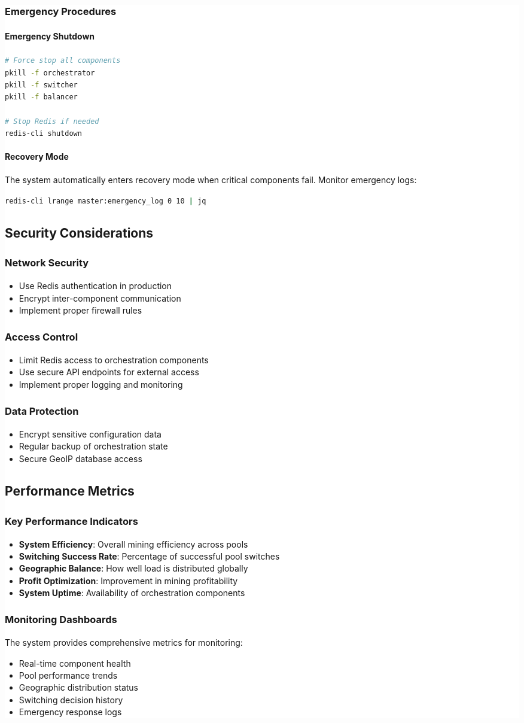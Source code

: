 ### Emergency Procedures

#### Emergency Shutdown
```bash
# Force stop all components
pkill -f orchestrator
pkill -f switcher
pkill -f balancer

# Stop Redis if needed
redis-cli shutdown
```

#### Recovery Mode
The system automatically enters recovery mode when critical components fail. Monitor emergency logs:
```bash
redis-cli lrange master:emergency_log 0 10 | jq
```

## Security Considerations

### Network Security
- Use Redis authentication in production
- Encrypt inter-component communication
- Implement proper firewall rules

### Access Control
- Limit Redis access to orchestration components
- Use secure API endpoints for external access
- Implement proper logging and monitoring

### Data Protection
- Encrypt sensitive configuration data
- Regular backup of orchestration state
- Secure GeoIP database access

## Performance Metrics

### Key Performance Indicators
- **System Efficiency**: Overall mining efficiency across pools
- **Switching Success Rate**: Percentage of successful pool switches
- **Geographic Balance**: How well load is distributed globally
- **Profit Optimization**: Improvement in mining profitability
- **System Uptime**: Availability of orchestration components

### Monitoring Dashboards
The system provides comprehensive metrics for monitoring:
- Real-time component health
- Pool performance trends
- Geographic distribution status
- Switching decision history
- Emergency response logs
